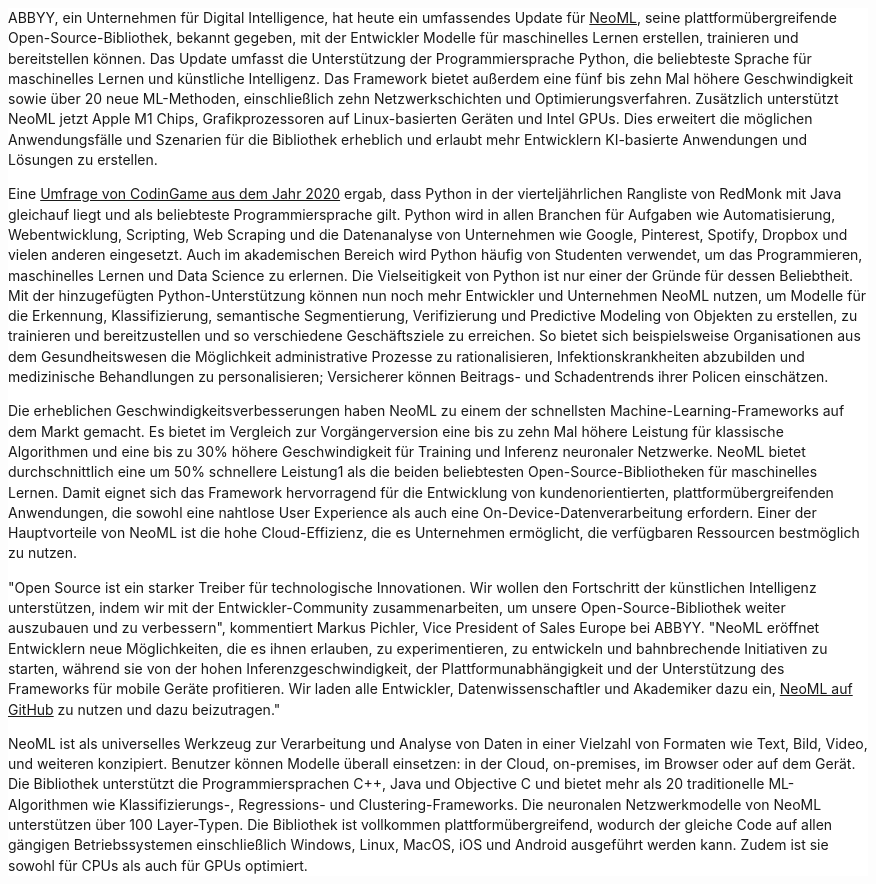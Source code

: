 ABBYY, ein Unternehmen für Digital Intelligence, hat heute ein umfassendes Update für [NeoML](https://tools.techidaily.com/abbyy/products/), seine plattformübergreifende Open-Source-Bibliothek, bekannt gegeben, mit der Entwickler Modelle für maschinelles Lernen erstellen, trainieren und bereitstellen können. Das Update umfasst die Unterstützung der Programmiersprache Python, die beliebteste Sprache für maschinelles Lernen und künstliche Intelligenz. Das Framework bietet außerdem eine fünf bis zehn Mal höhere Geschwindigkeit sowie über 20 neue ML-Methoden, einschließlich zehn Netzwerkschichten und Optimierungsverfahren. Zusätzlich unterstützt NeoML jetzt Apple M1 Chips, Grafikprozessoren auf Linux-basierten Geräten und Intel GPUs. Dies erweitert die möglichen Anwendungsfälle und Szenarien für die Bibliothek erheblich und erlaubt mehr Entwicklern KI-basierte Anwendungen und Lösungen zu erstellen.

Eine [Umfrage von CodinGame aus dem Jahr 2020](https://www.codingame.com/work/codingame-developer-survey-2020/#page1) ergab, dass Python in der vierteljährlichen Rangliste von RedMonk mit Java gleichauf liegt und als beliebteste Programmiersprache gilt. Python wird in allen Branchen für Aufgaben wie Automatisierung, Webentwicklung, Scripting, Web Scraping und die Datenanalyse von Unternehmen wie Google, Pinterest, Spotify, Dropbox und vielen anderen eingesetzt. Auch im akademischen Bereich wird Python häufig von Studenten verwendet, um das Programmieren, maschinelles Lernen und Data Science zu erlernen. Die Vielseitigkeit von Python ist nur einer der Gründe für dessen Beliebtheit. Mit der hinzugefügten Python-Unterstützung können nun noch mehr Entwickler und Unternehmen NeoML nutzen, um Modelle für die Erkennung, Klassifizierung, semantische Segmentierung, Verifizierung und Predictive Modeling von Objekten zu erstellen, zu trainieren und bereitzustellen und so verschiedene Geschäftsziele zu erreichen. So bietet sich beispielsweise Organisationen aus dem Gesundheitswesen die Möglichkeit administrative Prozesse zu rationalisieren, Infektionskrankheiten abzubilden und medizinische Behandlungen zu personalisieren; Versicherer können Beitrags- und Schadentrends ihrer Policen einschätzen.

Die erheblichen Geschwindigkeitsverbesserungen haben NeoML zu einem der schnellsten Machine-Learning-Frameworks auf dem Markt gemacht. Es bietet im Vergleich zur Vorgängerversion eine bis zu zehn Mal höhere Leistung für klassische Algorithmen und eine bis zu 30% höhere Geschwindigkeit für Training und Inferenz neuronaler Netzwerke. NeoML bietet durchschnittlich eine um 50% schnellere Leistung1 als die beiden beliebtesten Open-Source-Bibliotheken für maschinelles Lernen. Damit eignet sich das Framework hervorragend für die Entwicklung von kundenorientierten, plattformübergreifenden Anwendungen, die sowohl eine nahtlose User Experience als auch eine On-Device-Datenverarbeitung erfordern. Einer der Hauptvorteile von NeoML ist die hohe Cloud-Effizienz, die es Unternehmen ermöglicht, die verfügbaren Ressourcen bestmöglich zu nutzen.

"Open Source ist ein starker Treiber für technologische Innovationen. Wir wollen den Fortschritt der künstlichen Intelligenz unterstützen, indem wir mit der Entwickler-Community zusammenarbeiten, um unsere Open-Source-Bibliothek weiter auszubauen und zu verbessern", kommentiert Markus Pichler, Vice President of Sales Europe bei ABBYY. "NeoML eröffnet Entwicklern neue Möglichkeiten, die es ihnen erlauben, zu experimentieren, zu entwickeln und bahnbrechende Initiativen zu starten, während sie von der hohen Inferenzgeschwindigkeit, der Plattformunabhängigkeit und der Unterstützung des Frameworks für mobile Geräte profitieren. Wir laden alle Entwickler, Datenwissenschaftler und Akademiker dazu ein, [NeoML auf GitHub](https://github.com/neoml-lib/neoml) zu nutzen und dazu beizutragen."

NeoML ist als universelles Werkzeug zur Verarbeitung und Analyse von Daten in einer Vielzahl von Formaten wie Text, Bild, Video, und weiteren konzipiert. Benutzer können Modelle überall einsetzen: in der Cloud, on-premises, im Browser oder auf dem Gerät. Die Bibliothek unterstützt die Programmiersprachen C++, Java und Objective C und bietet mehr als 20 traditionelle ML-Algorithmen wie Klassifizierungs-, Regressions- und Clustering-Frameworks. Die neuronalen Netzwerkmodelle von NeoML unterstützen über 100 Layer-Typen. Die Bibliothek ist vollkommen plattformübergreifend, wodurch der gleiche Code auf allen gängigen Betriebssystemen einschließlich Windows, Linux, MacOS, iOS und Android ausgeführt werden kann. Zudem ist sie sowohl für CPUs als auch für GPUs optimiert.
